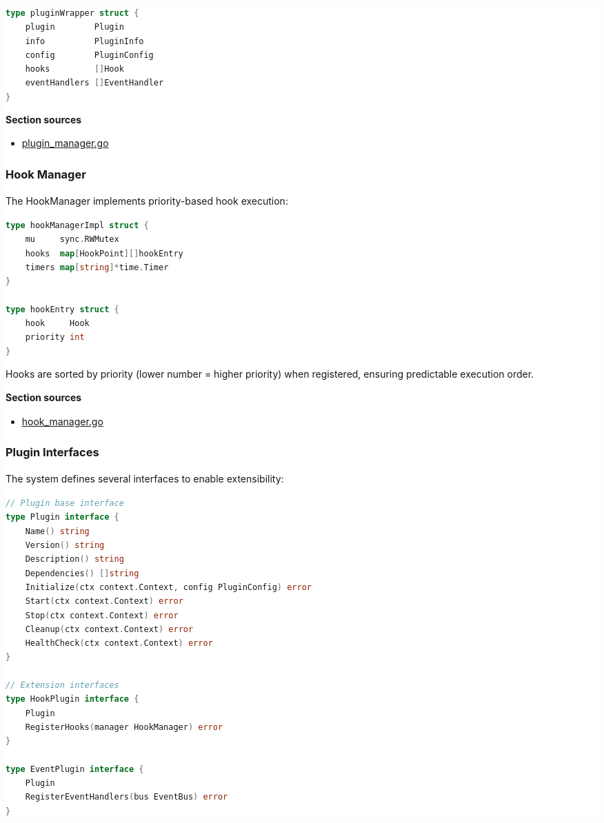```go
type pluginWrapper struct {
    plugin        Plugin
    info          PluginInfo
    config        PluginConfig
    hooks         []Hook
    eventHandlers []EventHandler
}
```

**Section sources**
- [plugin_manager.go](file://internal/pkg/plugin/plugin_manager.go#L15-L50)

### Hook Manager

The HookManager implements priority-based hook execution:

```go
type hookManagerImpl struct {
    mu     sync.RWMutex
    hooks  map[HookPoint][]hookEntry
    timers map[string]*time.Timer
}

type hookEntry struct {
    hook     Hook
    priority int
}
```

Hooks are sorted by priority (lower number = higher priority) when registered, ensuring predictable execution order.

**Section sources**
- [hook_manager.go](file://internal/pkg/plugin/hook_manager.go#L15-L30)

### Plugin Interfaces

The system defines several interfaces to enable extensibility:

```go
// Plugin base interface
type Plugin interface {
    Name() string
    Version() string
    Description() string
    Dependencies() []string
    Initialize(ctx context.Context, config PluginConfig) error
    Start(ctx context.Context) error
    Stop(ctx context.Context) error
    Cleanup(ctx context.Context) error
    HealthCheck(ctx context.Context) error
}

// Extension interfaces
type HookPlugin interface {
    Plugin
    RegisterHooks(manager HookManager) error
}

type EventPlugin interface {
    Plugin
    RegisterEventHandlers(bus EventBus) error
}
```
